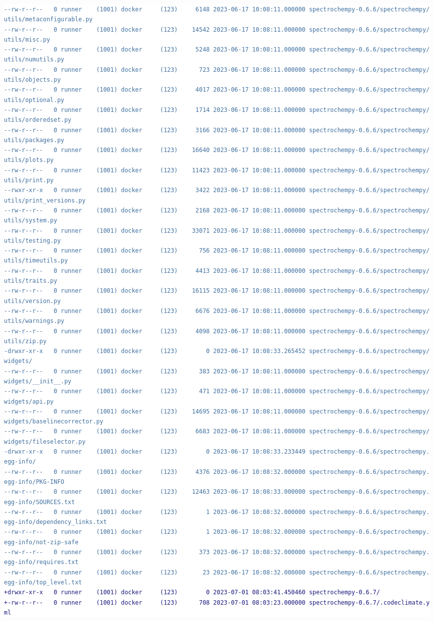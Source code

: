 ```diff
--rw-r--r--   0 runner    (1001) docker     (123)     6148 2023-06-17 10:08:11.000000 spectrochempy-0.6.6/spectrochempy/utils/metaconfigurable.py
--rw-r--r--   0 runner    (1001) docker     (123)    14542 2023-06-17 10:08:11.000000 spectrochempy-0.6.6/spectrochempy/utils/misc.py
--rw-r--r--   0 runner    (1001) docker     (123)     5248 2023-06-17 10:08:11.000000 spectrochempy-0.6.6/spectrochempy/utils/numutils.py
--rw-r--r--   0 runner    (1001) docker     (123)      723 2023-06-17 10:08:11.000000 spectrochempy-0.6.6/spectrochempy/utils/objects.py
--rw-r--r--   0 runner    (1001) docker     (123)     4017 2023-06-17 10:08:11.000000 spectrochempy-0.6.6/spectrochempy/utils/optional.py
--rw-r--r--   0 runner    (1001) docker     (123)     1714 2023-06-17 10:08:11.000000 spectrochempy-0.6.6/spectrochempy/utils/orderedset.py
--rw-r--r--   0 runner    (1001) docker     (123)     3166 2023-06-17 10:08:11.000000 spectrochempy-0.6.6/spectrochempy/utils/packages.py
--rw-r--r--   0 runner    (1001) docker     (123)    16640 2023-06-17 10:08:11.000000 spectrochempy-0.6.6/spectrochempy/utils/plots.py
--rw-r--r--   0 runner    (1001) docker     (123)    11423 2023-06-17 10:08:11.000000 spectrochempy-0.6.6/spectrochempy/utils/print.py
--rwxr-xr-x   0 runner    (1001) docker     (123)     3422 2023-06-17 10:08:11.000000 spectrochempy-0.6.6/spectrochempy/utils/print_versions.py
--rw-r--r--   0 runner    (1001) docker     (123)     2168 2023-06-17 10:08:11.000000 spectrochempy-0.6.6/spectrochempy/utils/system.py
--rw-r--r--   0 runner    (1001) docker     (123)    33071 2023-06-17 10:08:11.000000 spectrochempy-0.6.6/spectrochempy/utils/testing.py
--rw-r--r--   0 runner    (1001) docker     (123)      756 2023-06-17 10:08:11.000000 spectrochempy-0.6.6/spectrochempy/utils/timeutils.py
--rw-r--r--   0 runner    (1001) docker     (123)     4413 2023-06-17 10:08:11.000000 spectrochempy-0.6.6/spectrochempy/utils/traits.py
--rw-r--r--   0 runner    (1001) docker     (123)    16115 2023-06-17 10:08:11.000000 spectrochempy-0.6.6/spectrochempy/utils/version.py
--rw-r--r--   0 runner    (1001) docker     (123)     6676 2023-06-17 10:08:11.000000 spectrochempy-0.6.6/spectrochempy/utils/warnings.py
--rw-r--r--   0 runner    (1001) docker     (123)     4098 2023-06-17 10:08:11.000000 spectrochempy-0.6.6/spectrochempy/utils/zip.py
-drwxr-xr-x   0 runner    (1001) docker     (123)        0 2023-06-17 10:08:33.265452 spectrochempy-0.6.6/spectrochempy/widgets/
--rw-r--r--   0 runner    (1001) docker     (123)      383 2023-06-17 10:08:11.000000 spectrochempy-0.6.6/spectrochempy/widgets/__init__.py
--rw-r--r--   0 runner    (1001) docker     (123)      471 2023-06-17 10:08:11.000000 spectrochempy-0.6.6/spectrochempy/widgets/api.py
--rw-r--r--   0 runner    (1001) docker     (123)    14695 2023-06-17 10:08:11.000000 spectrochempy-0.6.6/spectrochempy/widgets/baselinecorrector.py
--rw-r--r--   0 runner    (1001) docker     (123)     6683 2023-06-17 10:08:11.000000 spectrochempy-0.6.6/spectrochempy/widgets/fileselector.py
-drwxr-xr-x   0 runner    (1001) docker     (123)        0 2023-06-17 10:08:33.233449 spectrochempy-0.6.6/spectrochempy.egg-info/
--rw-r--r--   0 runner    (1001) docker     (123)     4376 2023-06-17 10:08:32.000000 spectrochempy-0.6.6/spectrochempy.egg-info/PKG-INFO
--rw-r--r--   0 runner    (1001) docker     (123)    12463 2023-06-17 10:08:33.000000 spectrochempy-0.6.6/spectrochempy.egg-info/SOURCES.txt
--rw-r--r--   0 runner    (1001) docker     (123)        1 2023-06-17 10:08:32.000000 spectrochempy-0.6.6/spectrochempy.egg-info/dependency_links.txt
--rw-r--r--   0 runner    (1001) docker     (123)        1 2023-06-17 10:08:32.000000 spectrochempy-0.6.6/spectrochempy.egg-info/not-zip-safe
--rw-r--r--   0 runner    (1001) docker     (123)      373 2023-06-17 10:08:32.000000 spectrochempy-0.6.6/spectrochempy.egg-info/requires.txt
--rw-r--r--   0 runner    (1001) docker     (123)       23 2023-06-17 10:08:32.000000 spectrochempy-0.6.6/spectrochempy.egg-info/top_level.txt
+drwxr-xr-x   0 runner    (1001) docker     (123)        0 2023-07-01 08:03:41.450460 spectrochempy-0.6.7/
+-rw-r--r--   0 runner    (1001) docker     (123)      708 2023-07-01 08:03:23.000000 spectrochempy-0.6.7/.codeclimate.yml
```
